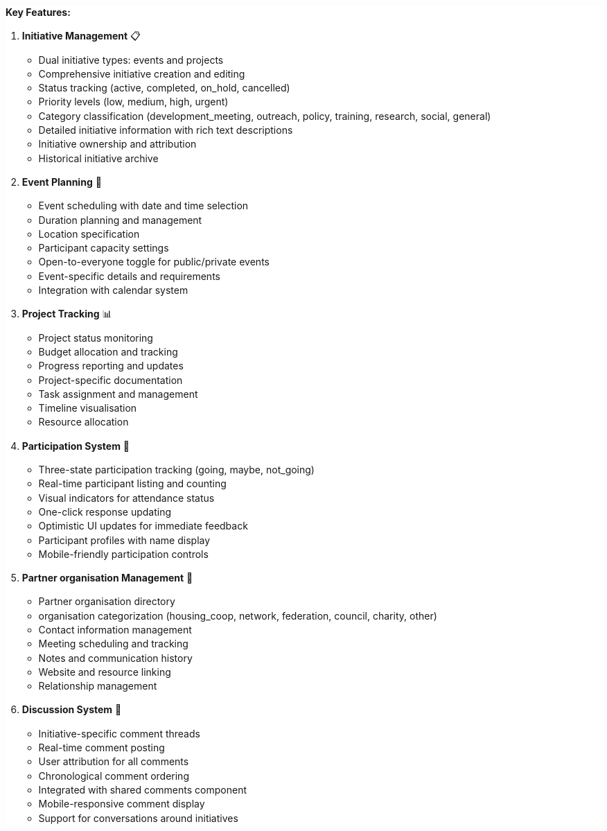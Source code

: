 **Key Features:**

1. **Initiative Management** 📋

   - Dual initiative types: events and projects
   - Comprehensive initiative creation and editing
   - Status tracking (active, completed, on_hold, cancelled)
   - Priority levels (low, medium, high, urgent)
   - Category classification (development_meeting, outreach, policy, training, research, social, general)
   - Detailed initiative information with rich text descriptions
   - Initiative ownership and attribution
   - Historical initiative archive

2. **Event Planning** 📅

   - Event scheduling with date and time selection
   - Duration planning and management
   - Location specification
   - Participant capacity settings
   - Open-to-everyone toggle for public/private events
   - Event-specific details and requirements
   - Integration with calendar system

3. **Project Tracking** 📊

   - Project status monitoring
   - Budget allocation and tracking
   - Progress reporting and updates
   - Project-specific documentation
   - Task assignment and management
   - Timeline visualisation
   - Resource allocation

4. **Participation System** 👥

   - Three-state participation tracking (going, maybe, not_going)
   - Real-time participant listing and counting
   - Visual indicators for attendance status
   - One-click response updating
   - Optimistic UI updates for immediate feedback
   - Participant profiles with name display
   - Mobile-friendly participation controls

5. **Partner organisation Management** 🤝

   - Partner organisation directory
   - organisation categorization (housing_coop, network, federation, council, charity, other)
   - Contact information management
   - Meeting scheduling and tracking
   - Notes and communication history
   - Website and resource linking
   - Relationship management

6. **Discussion System** 💬
   - Initiative-specific comment threads
   - Real-time comment posting
   - User attribution for all comments
   - Chronological comment ordering
   - Integrated with shared comments component
   - Mobile-responsive comment display
   - Support for conversations around initiatives
